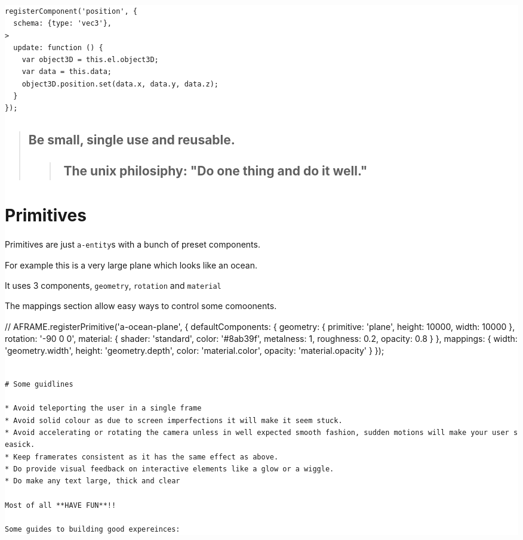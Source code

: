 ```
registerComponent('position', {
  schema: {type: 'vec3'},
>
  update: function () {
    var object3D = this.el.object3D;
    var data = this.data;
    object3D.position.set(data.x, data.y, data.z);
  }
});
```
>
> <h2> Be small, single use and reusable. <blockquote>The unix philosiphy: "Do one thing and do it well."</blockquote></h2>

# Primitives

Primitives are just `a-entity`s with a bunch of preset components.

For example this is a very large plane which looks like an ocean.

It uses 3 components, `geometry`, `rotation` and `material`

The mappings section allow  easy ways to control some comoonents.

> ```javascript
// <a-ocean-plane width="100" height="100"></a-ocean-plane>
AFRAME.registerPrimitive('a-ocean-plane', {
	defaultComponents: {
		geometry: {
			primitive: 'plane',
			height: 10000,
			width: 10000
		},
		rotation: '-90 0 0',
		material: {
			shader: 'standard',
			color: '#8ab39f',
			metalness: 1,
			roughness: 0.2,
			opacity: 0.8
		}
	},
	mappings: {
		width: 'geometry.width',
		height: 'geometry.depth',
		color: 'material.color',
		opacity: 'material.opacity'
	}
});
```

# Some guidlines

* Avoid teleporting the user in a single frame
* Avoid solid colour as due to screen imperfections it will make it seem stuck.
* Avoid accelerating or rotating the camera unless in well expected smooth fashion, sudden motions will make your user seasick.
* Keep framerates consistent as it has the same effect as above.
* Do provide visual feedback on interactive elements like a glow or a wiggle.
* Do make any text large, thick and clear

Most of all **HAVE FUN**!!

Some guides to building good expereinces:
```